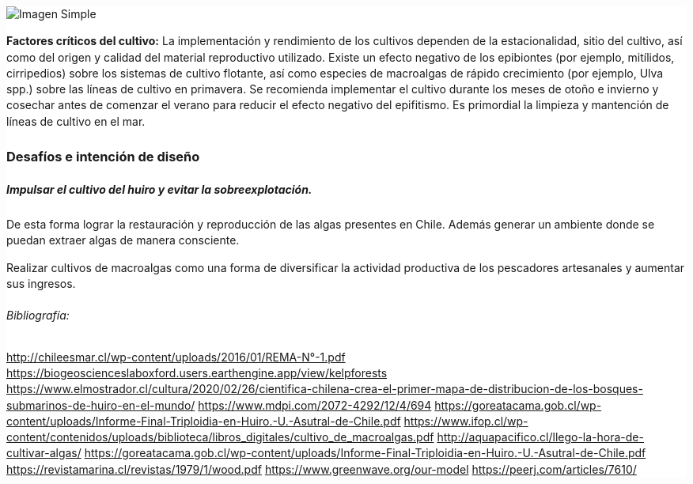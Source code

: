 ![Imagen Simple](/img/HUIRO_4.jpg)

**Factores críticos del cultivo:** La implementación y rendimiento de los cultivos dependen de la estacionalidad, sitio del cultivo, así como del origen y calidad del material reproductivo utilizado. Existe un efecto negativo de los epibiontes (por ejemplo, mitílidos, cirripedios) sobre los sistemas de cultivo flotante, así como especies de macroalgas de rápido crecimiento (por ejemplo, Ulva spp.) sobre las líneas de cultivo en primavera. Se recomienda implementar el cultivo durante los meses de otoño e invierno
y cosechar antes de comenzar el verano para reducir el efecto negativo del epifitismo. Es primordial la limpieza y mantención de líneas de cultivo en el mar.

### Desafíos e intención de diseño

##### **Impulsar el cultivo del huiro y evitar la sobreexplotación.**

De esta forma lograr la restauración y reproducción de las algas presentes en Chile. Además generar un ambiente donde se puedan extraer algas de manera consciente.

Realizar cultivos de macroalgas como una forma de diversificar la actividad productiva de los pescadores artesanales y aumentar sus ingresos.

###### Bibliografía:

http://chileesmar.cl/wp-content/uploads/2016/01/REMA-N°-1.pdf
https://biogeoscienceslaboxford.users.earthengine.app/view/kelpforests
https://www.elmostrador.cl/cultura/2020/02/26/cientifica-chilena-crea-el-primer-mapa-de-distribucion-de-los-bosques-submarinos-de-huiro-en-el-mundo/
https://www.mdpi.com/2072-4292/12/4/694
https://goreatacama.gob.cl/wp-content/uploads/Informe-Final-Triploidia-en-Huiro.-U.-Asutral-de-Chile.pdf
https://www.ifop.cl/wp-content/contenidos/uploads/biblioteca/libros_digitales/cultivo_de_macroalgas.pdf
http://aquapacifico.cl/llego-la-hora-de-cultivar-algas/
https://goreatacama.gob.cl/wp-content/uploads/Informe-Final-Triploidia-en-Huiro.-U.-Asutral-de-Chile.pdf
https://revistamarina.cl/revistas/1979/1/wood.pdf
https://www.greenwave.org/our-model
https://peerj.com/articles/7610/


